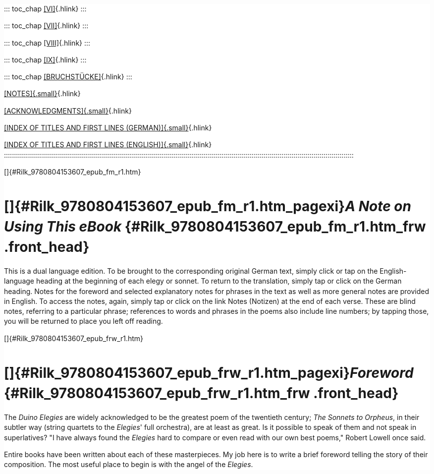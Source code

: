 ::: toc_chap
[\[VI\]](#Rilk_9780804153607_epub_c152_r1.htm){.hlink}
:::

::: toc_chap
[\[VII\]](#Rilk_9780804153607_epub_c153_r1.htm){.hlink}
:::

::: toc_chap
[\[VIII\]](#Rilk_9780804153607_epub_c154_r1.htm){.hlink}
:::

::: toc_chap
[\[IX\]](#Rilk_9780804153607_epub_c155_r1.htm){.hlink}
:::

::: toc_chap
[\[BRUCHSTÜCKE\]](#Rilk_9780804153607_epub_c156_r1.htm){.hlink}
:::

[[NOTES]{.small}](#Rilk_9780804153607_epub_bm1_r1.htm){.hlink}

[[ACKNOWLEDGMENTS]{.small}](#Rilk_9780804153607_epub_ack_r1.htm){.hlink}

[[INDEX OF TITLES AND FIRST LINES (GERMAN)]{.small}](#Rilk_9780804153607_epub_bm2_r1.htm){.hlink}

[[INDEX OF TITLES AND FIRST LINES (ENGLISH)]{.small}](#Rilk_9780804153607_epub_bm3_r1.htm){.hlink}
:::::::::::::::::::::::::::::::::::::::::::::::::::::::::::::::::::::::::::::::::::::::::::::::::::::::::::::::::::::::::::::::::::::::::::::::::::::::::::::::::::::::::::::::

[]{#Rilk_9780804153607_epub_fm_r1.htm}

# []{#Rilk_9780804153607_epub_fm_r1.htm_pagexi}*A Note on Using This eBook* {#Rilk_9780804153607_epub_fm_r1.htm_frw .front_head}

This is a dual language edition. To be brought to the corresponding original German text, simply click or tap on the English-language heading at the beginning of each elegy or sonnet. To return to the translation, simply tap or click on the German heading. Notes for the foreword and selected explanatory notes for phrases in the text as well as more general notes are provided in English. To access the notes, again, simply tap or click on the link Notes (Notizen) at the end of each verse. These are blind notes, referring to a particular phrase; references to words and phrases in the poems also include line numbers; by tapping those, you will be returned to place you left off reading.

[]{#Rilk_9780804153607_epub_frw_r1.htm}

# []{#Rilk_9780804153607_epub_frw_r1.htm_pagexi}*Foreword* {#Rilk_9780804153607_epub_frw_r1.htm_frw .front_head}

The *Duino Elegies* are widely acknowledged to be the greatest poem of the twentieth century; *The Sonnets to Orpheus*, in their subtler way (string quartets to the *Elegies*' full orchestra), are at least as great. Is it possible to speak of them and not speak in superlatives? "I have always found the *Elegies* hard to compare or even read with our own best poems," Robert Lowell once said.

Entire books have been written about each of these masterpieces. My job here is to write a brief foreword telling the story of their composition. The most useful place to begin is with the angel of the *Elegies*.
